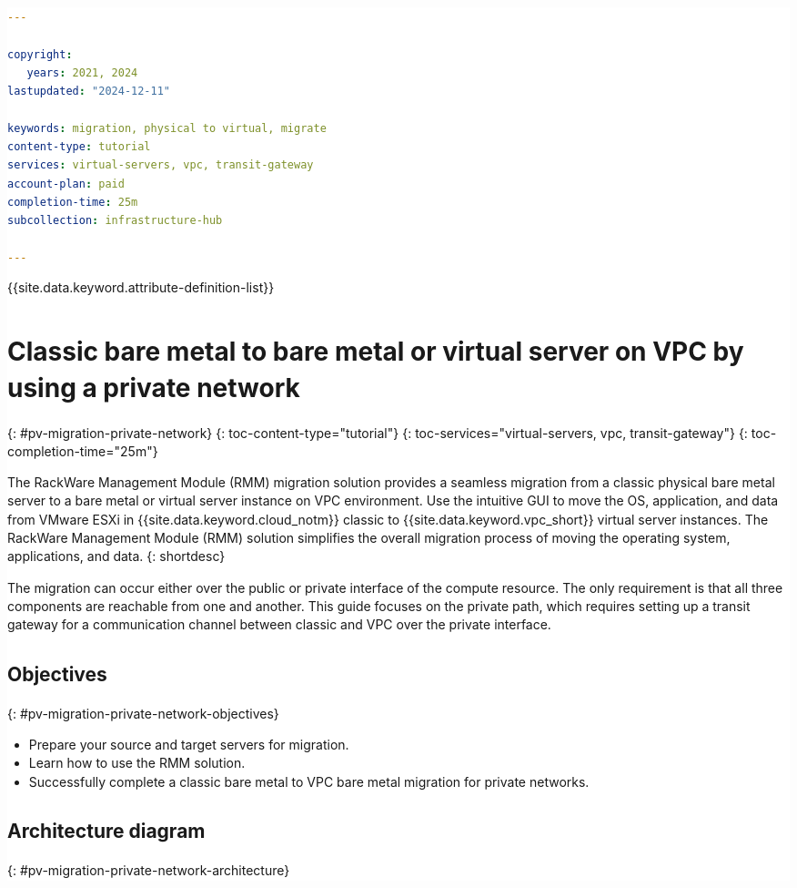 ```yaml
---

copyright:
   years: 2021, 2024
lastupdated: "2024-12-11"

keywords: migration, physical to virtual, migrate
content-type: tutorial
services: virtual-servers, vpc, transit-gateway
account-plan: paid
completion-time: 25m
subcollection: infrastructure-hub

---
```


{{site.data.keyword.attribute-definition-list}}

# Classic bare metal to bare metal or virtual server on VPC by using a private network
{: #pv-migration-private-network}
{: toc-content-type="tutorial"}
{: toc-services="virtual-servers, vpc, transit-gateway"}
{: toc-completion-time="25m"}

The RackWare Management Module (RMM) migration solution provides a seamless migration from a classic physical bare metal server to a bare metal or virtual server instance on VPC environment. Use the intuitive GUI to move the OS, application, and data from VMware ESXi in {{site.data.keyword.cloud_notm}} classic to {{site.data.keyword.vpc_short}} virtual server instances. The RackWare Management Module (RMM) solution simplifies the overall migration process of moving the operating system, applications, and data.
{: shortdesc}

The migration can occur either over the public or private interface of the compute resource. The only requirement is that all three components are reachable from one and another. This guide focuses on the private path, which requires setting up a transit gateway for a communication channel between classic and VPC over the private interface.

## Objectives
{: #pv-migration-private-network-objectives}

* Prepare your source and target servers for migration.
* Learn how to use the RMM solution.
* Successfully complete a classic bare metal to VPC bare metal migration for private networks.

## Architecture diagram
{: #pv-migration-private-network-architecture}
